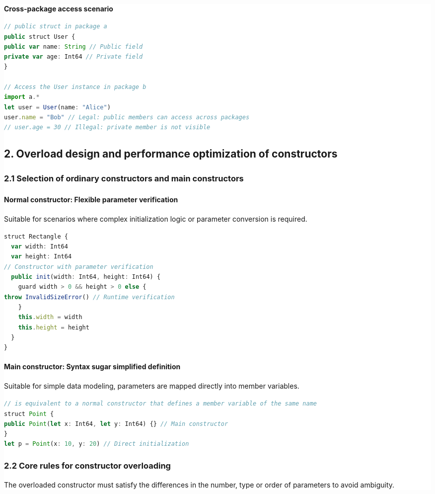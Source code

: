 **Cross-package access scenario**
```typescript
// public struct in package a
public struct User {
public var name: String // Public field
private var age: Int64 // Private field
}

// Access the User instance in package b
import a.*
let user = User(name: "Alice")
user.name = "Bob" // Legal: public members can access across packages
// user.age = 30 // Illegal: private member is not visible
```


## 2. Overload design and performance optimization of constructors

### 2.1 Selection of ordinary constructors and main constructors
#### Normal constructor: Flexible parameter verification
Suitable for scenarios where complex initialization logic or parameter conversion is required.

```typescript
struct Rectangle {
  var width: Int64
  var height: Int64
// Constructor with parameter verification
  public init(width: Int64, height: Int64) {
    guard width > 0 && height > 0 else {
throw InvalidSizeError() // Runtime verification
    }
    this.width = width
    this.height = height
  }
}
```

#### Main constructor: Syntax sugar simplified definition
Suitable for simple data modeling, parameters are mapped directly into member variables.

```typescript
// is equivalent to a normal constructor that defines a member variable of the same name
struct Point {
public Point(let x: Int64, let y: Int64) {} // Main constructor
}
let p = Point(x: 10, y: 20) // Direct initialization
```

### 2.2 Core rules for constructor overloading
The overloaded constructor must satisfy the differences in the number, type or order of parameters to avoid ambiguity.
